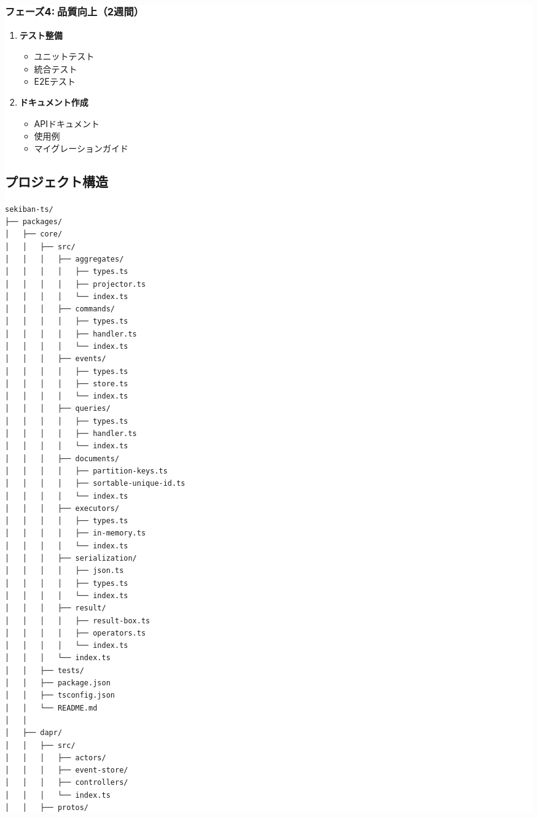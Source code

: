 ### フェーズ4: 品質向上（2週間）

1. **テスト整備**
   - ユニットテスト
   - 統合テスト
   - E2Eテスト

2. **ドキュメント作成**
   - APIドキュメント
   - 使用例
   - マイグレーションガイド

## プロジェクト構造

```
sekiban-ts/
├── packages/
│   ├── core/
│   │   ├── src/
│   │   │   ├── aggregates/
│   │   │   │   ├── types.ts
│   │   │   │   ├── projector.ts
│   │   │   │   └── index.ts
│   │   │   ├── commands/
│   │   │   │   ├── types.ts
│   │   │   │   ├── handler.ts
│   │   │   │   └── index.ts
│   │   │   ├── events/
│   │   │   │   ├── types.ts
│   │   │   │   ├── store.ts
│   │   │   │   └── index.ts
│   │   │   ├── queries/
│   │   │   │   ├── types.ts
│   │   │   │   ├── handler.ts
│   │   │   │   └── index.ts
│   │   │   ├── documents/
│   │   │   │   ├── partition-keys.ts
│   │   │   │   ├── sortable-unique-id.ts
│   │   │   │   └── index.ts
│   │   │   ├── executors/
│   │   │   │   ├── types.ts
│   │   │   │   ├── in-memory.ts
│   │   │   │   └── index.ts
│   │   │   ├── serialization/
│   │   │   │   ├── json.ts
│   │   │   │   ├── types.ts
│   │   │   │   └── index.ts
│   │   │   ├── result/
│   │   │   │   ├── result-box.ts
│   │   │   │   ├── operators.ts
│   │   │   │   └── index.ts
│   │   │   └── index.ts
│   │   ├── tests/
│   │   ├── package.json
│   │   ├── tsconfig.json
│   │   └── README.md
│   │
│   ├── dapr/
│   │   ├── src/
│   │   │   ├── actors/
│   │   │   ├── event-store/
│   │   │   ├── controllers/
│   │   │   └── index.ts
│   │   ├── protos/
```